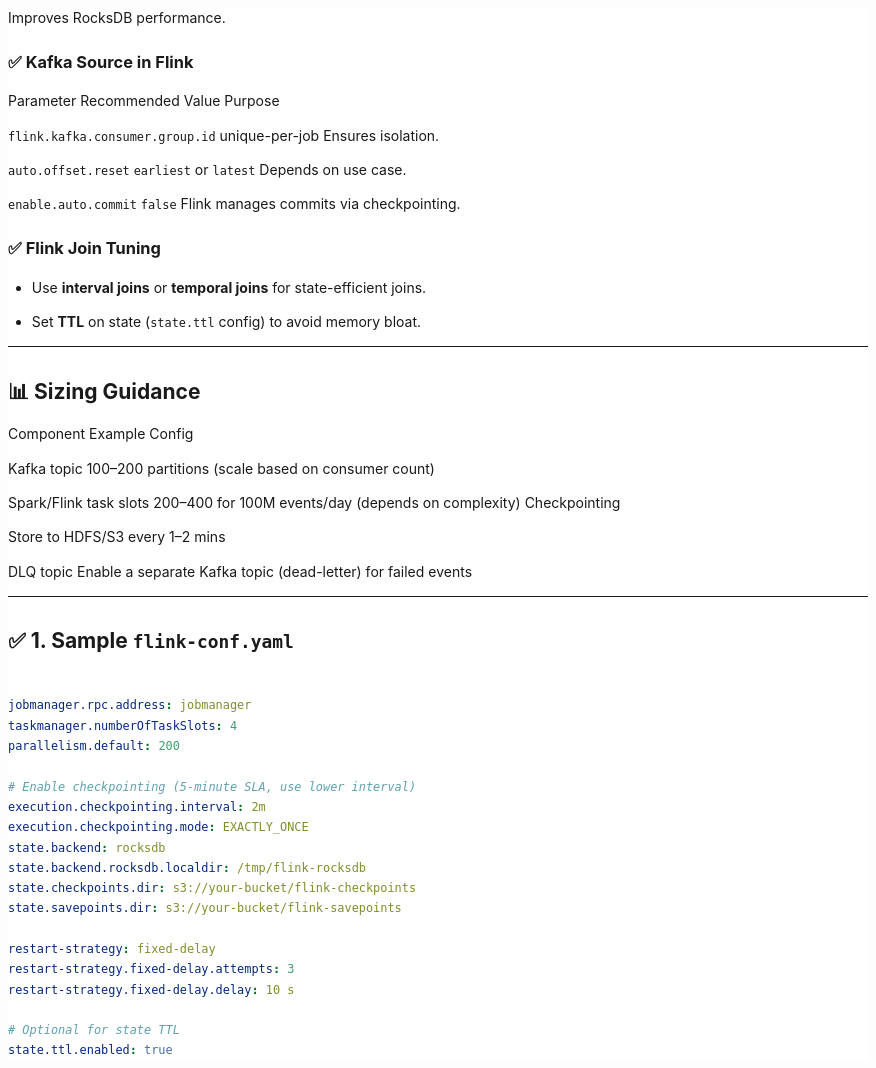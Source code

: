 Improves RocksDB performance.

### ✅ Kafka Source in Flink

Parameter Recommended Value Purpose

`flink.kafka.consumer.group.id` unique-per-job Ensures isolation.

`auto.offset.reset` `earliest` or `latest` Depends on use case.

`enable.auto.commit` `false` Flink manages commits via checkpointing.

### ✅ Flink Join Tuning

-   Use **interval joins** or **temporal joins** for state-efficient joins.
    
-   Set **TTL** on state (`state.ttl` config) to avoid memory bloat.
    

* * *

## 📊 Sizing Guidance

Component Example Config

Kafka topic 100–200 partitions (scale based on consumer count)

Spark/Flink task slots 200–400 for 100M events/day (depends on complexity) Checkpointing

Store to HDFS/S3 every 1–2 mins

DLQ topic Enable a separate Kafka topic (dead-letter) for failed events

* * *

## ✅ 1. Sample `flink-conf.yaml`

```yaml

jobmanager.rpc.address: jobmanager
taskmanager.numberOfTaskSlots: 4
parallelism.default: 200

# Enable checkpointing (5-minute SLA, use lower interval)
execution.checkpointing.interval: 2m
execution.checkpointing.mode: EXACTLY_ONCE
state.backend: rocksdb
state.backend.rocksdb.localdir: /tmp/flink-rocksdb
state.checkpoints.dir: s3://your-bucket/flink-checkpoints
state.savepoints.dir: s3://your-bucket/flink-savepoints

restart-strategy: fixed-delay
restart-strategy.fixed-delay.attempts: 3
restart-strategy.fixed-delay.delay: 10 s

# Optional for state TTL
state.ttl.enabled: true
```
